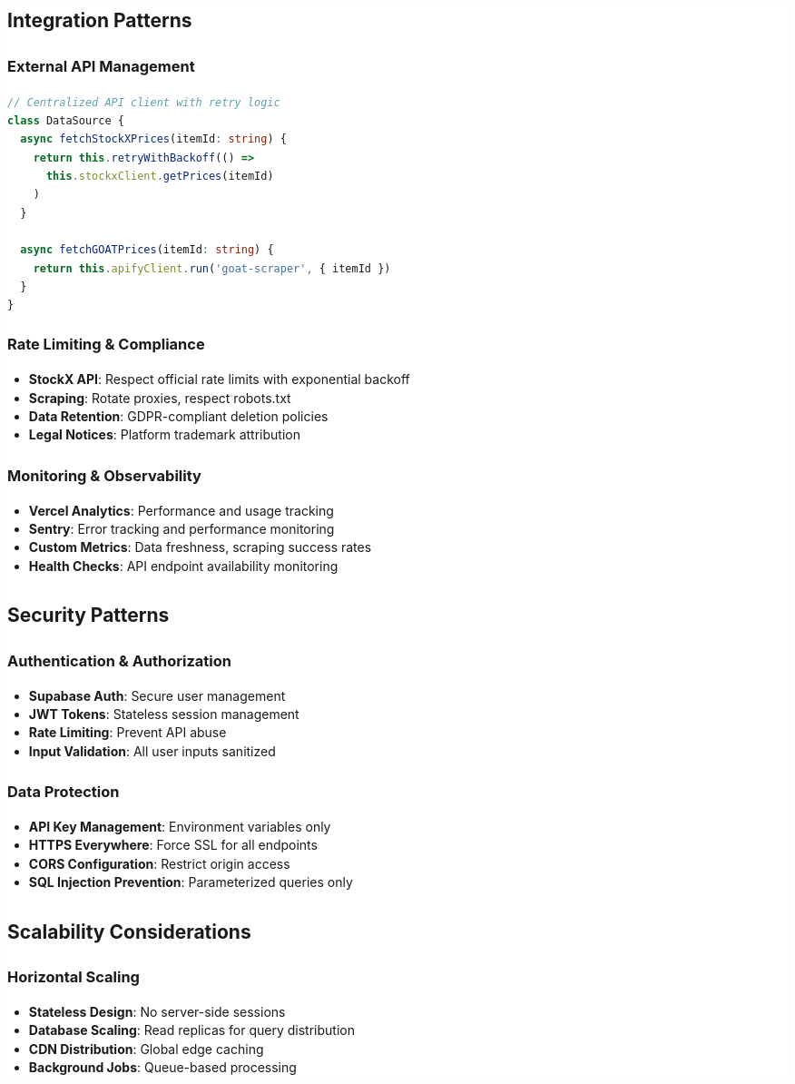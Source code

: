 ## Integration Patterns

### External API Management
```typescript
// Centralized API client with retry logic
class DataSource {
  async fetchStockXPrices(itemId: string) {
    return this.retryWithBackoff(() => 
      this.stockxClient.getPrices(itemId)
    )
  }
  
  async fetchGOATPrices(itemId: string) {
    return this.apifyClient.run('goat-scraper', { itemId })
  }
}
```

### Rate Limiting & Compliance
- **StockX API**: Respect official rate limits with exponential backoff
- **Scraping**: Rotate proxies, respect robots.txt
- **Data Retention**: GDPR-compliant deletion policies
- **Legal Notices**: Platform trademark attribution

### Monitoring & Observability
- **Vercel Analytics**: Performance and usage tracking
- **Sentry**: Error tracking and performance monitoring
- **Custom Metrics**: Data freshness, scraping success rates
- **Health Checks**: API endpoint availability monitoring

## Security Patterns

### Authentication & Authorization
- **Supabase Auth**: Secure user management
- **JWT Tokens**: Stateless session management
- **Rate Limiting**: Prevent API abuse
- **Input Validation**: All user inputs sanitized

### Data Protection
- **API Key Management**: Environment variables only
- **HTTPS Everywhere**: Force SSL for all endpoints
- **CORS Configuration**: Restrict origin access
- **SQL Injection Prevention**: Parameterized queries only

## Scalability Considerations

### Horizontal Scaling
- **Stateless Design**: No server-side sessions
- **Database Scaling**: Read replicas for query distribution
- **CDN Distribution**: Global edge caching
- **Background Jobs**: Queue-based processing
